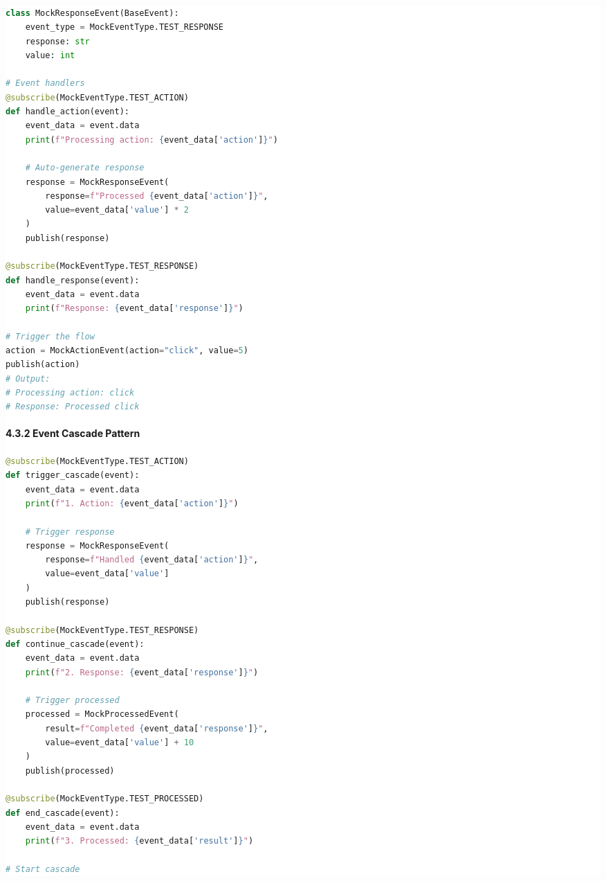```python
class MockResponseEvent(BaseEvent):
    event_type = MockEventType.TEST_RESPONSE
    response: str
    value: int

# Event handlers
@subscribe(MockEventType.TEST_ACTION)
def handle_action(event):
    event_data = event.data
    print(f"Processing action: {event_data['action']}")

    # Auto-generate response
    response = MockResponseEvent(
        response=f"Processed {event_data['action']}",
        value=event_data['value'] * 2
    )
    publish(response)

@subscribe(MockEventType.TEST_RESPONSE)
def handle_response(event):
    event_data = event.data
    print(f"Response: {event_data['response']}")

# Trigger the flow
action = MockActionEvent(action="click", value=5)
publish(action)
# Output:
# Processing action: click
# Response: Processed click
```

#### 4.3.2 Event Cascade Pattern

```python
@subscribe(MockEventType.TEST_ACTION)
def trigger_cascade(event):
    event_data = event.data
    print(f"1. Action: {event_data['action']}")

    # Trigger response
    response = MockResponseEvent(
        response=f"Handled {event_data['action']}",
        value=event_data['value']
    )
    publish(response)

@subscribe(MockEventType.TEST_RESPONSE)
def continue_cascade(event):
    event_data = event.data
    print(f"2. Response: {event_data['response']}")

    # Trigger processed
    processed = MockProcessedEvent(
        result=f"Completed {event_data['response']}",
        value=event_data['value'] + 10
    )
    publish(processed)

@subscribe(MockEventType.TEST_PROCESSED)
def end_cascade(event):
    event_data = event.data
    print(f"3. Processed: {event_data['result']}")

# Start cascade
```